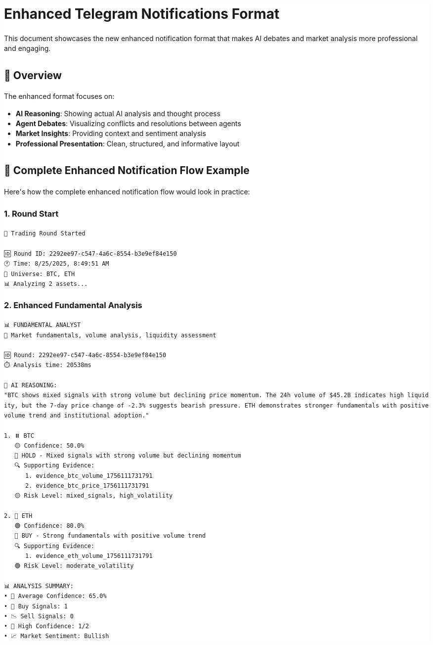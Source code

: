 # Enhanced Telegram Notifications Format

This document showcases the new enhanced notification format that makes AI debates and market analysis more professional and engaging.

## 🎯 Overview

The enhanced format focuses on:
- **AI Reasoning**: Showing actual AI analysis and thought process
- **Agent Debates**: Visualizing conflicts and resolutions between agents
- **Market Insights**: Providing context and sentiment analysis
- **Professional Presentation**: Clean, structured, and informative layout

## 📱 Complete Enhanced Notification Flow Example

Here's how the complete enhanced notification flow would look in practice:

### 1. Round Start
```
🚀 Trading Round Started

🆔 Round ID: 2292ee97-c547-4a6c-8554-b3e9ef84e150
🕐 Time: 8/25/2025, 8:49:51 AM
🎯 Universe: BTC, ETH
📊 Analyzing 2 assets...
```

### 2. Enhanced Fundamental Analysis
```
📊 FUNDAMENTAL ANALYST
🔵 Market fundamentals, volume analysis, liquidity assessment

🆔 Round: 2292ee97-c547-4a6c-8554-b3e9ef84e150
⏱️ Analysis time: 20538ms

🧠 AI REASONING:
"BTC shows mixed signals with strong volume but declining price momentum. The 24h volume of $45.2B indicates high liquidity, but the 7-day price change of -2.3% suggests bearish pressure. ETH demonstrates stronger fundamentals with positive volume trend and institutional adoption."

1. ⏸️ BTC
   🟡 Confidence: 50.0%
   📝 HOLD - Mixed signals with strong volume but declining momentum
   🔍 Supporting Evidence:
      1. evidence_btc_volume_1756111731791
      2. evidence_btc_price_1756111731791
   🟡 Risk Level: mixed_signals, high_volatility

2. 🚀 ETH
   🟢 Confidence: 80.0%
   📝 BUY - Strong fundamentals with positive volume trend
   🔍 Supporting Evidence:
      1. evidence_eth_volume_1756111731791
   🟢 Risk Level: moderate_volatility

📊 ANALYSIS SUMMARY:
• 🎯 Average Confidence: 65.0%
• 🚀 Buy Signals: 1
• 📉 Sell Signals: 0
• 💪 High Confidence: 1/2
• 📈 Market Sentiment: Bullish
```
